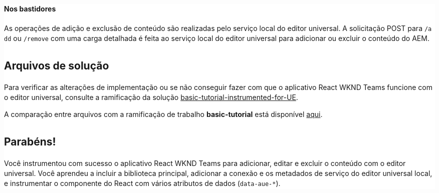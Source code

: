 #### Nos bastidores

As operações de adição e exclusão de conteúdo são realizadas pelo serviço local do editor universal. A solicitação POST para `/add` ou `/remove` com uma carga detalhada é feita ao serviço local do editor universal para adicionar ou excluir o conteúdo do AEM.

## Arquivos de solução

Para verificar as alterações de implementação ou se não conseguir fazer com que o aplicativo React WKND Teams funcione com o editor universal, consulte a ramificação da solução [basic-tutorial-instrumented-for-UE](https://github.com/adobe/aem-guides-wknd-graphql/tree/solution/basic-tutorial-instrumented-for-UE).

A comparação entre arquivos com a ramificação de trabalho **basic-tutorial** está disponível [aqui](https://github.com/adobe/aem-guides-wknd-graphql/compare/solution/basic-tutorial...solution/basic-tutorial-instrumented-for-UE?expand=1).

## Parabéns!

Você instrumentou com sucesso o aplicativo React WKND Teams para adicionar, editar e excluir o conteúdo com o editor universal. Você aprendeu a incluir a biblioteca principal, adicionar a conexão e os metadados de serviço do editor universal local, e instrumentar o componente do React com vários atributos de dados (`data-aue-*`).
